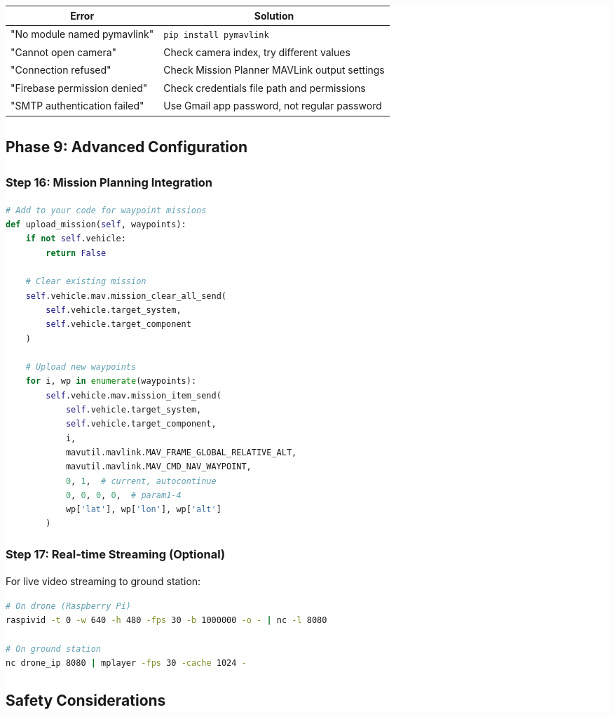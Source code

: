 | Error | Solution |
|-------|----------|
| "No module named pymavlink" | `pip install pymavlink` |
| "Cannot open camera" | Check camera index, try different values |
| "Connection refused" | Check Mission Planner MAVLink output settings |
| "Firebase permission denied" | Check credentials file path and permissions |
| "SMTP authentication failed" | Use Gmail app password, not regular password |

## Phase 9: Advanced Configuration

### Step 16: Mission Planning Integration
```python
# Add to your code for waypoint missions
def upload_mission(self, waypoints):
    if not self.vehicle:
        return False
        
    # Clear existing mission
    self.vehicle.mav.mission_clear_all_send(
        self.vehicle.target_system,
        self.vehicle.target_component
    )
    
    # Upload new waypoints
    for i, wp in enumerate(waypoints):
        self.vehicle.mav.mission_item_send(
            self.vehicle.target_system,
            self.vehicle.target_component,
            i,
            mavutil.mavlink.MAV_FRAME_GLOBAL_RELATIVE_ALT,
            mavutil.mavlink.MAV_CMD_NAV_WAYPOINT,
            0, 1,  # current, autocontinue
            0, 0, 0, 0,  # param1-4
            wp['lat'], wp['lon'], wp['alt']
        )
```

### Step 17: Real-time Streaming (Optional)
For live video streaming to ground station:
```bash
# On drone (Raspberry Pi)
raspivid -t 0 -w 640 -h 480 -fps 30 -b 1000000 -o - | nc -l 8080

# On ground station
nc drone_ip 8080 | mplayer -fps 30 -cache 1024 -
```

## Safety Considerations
